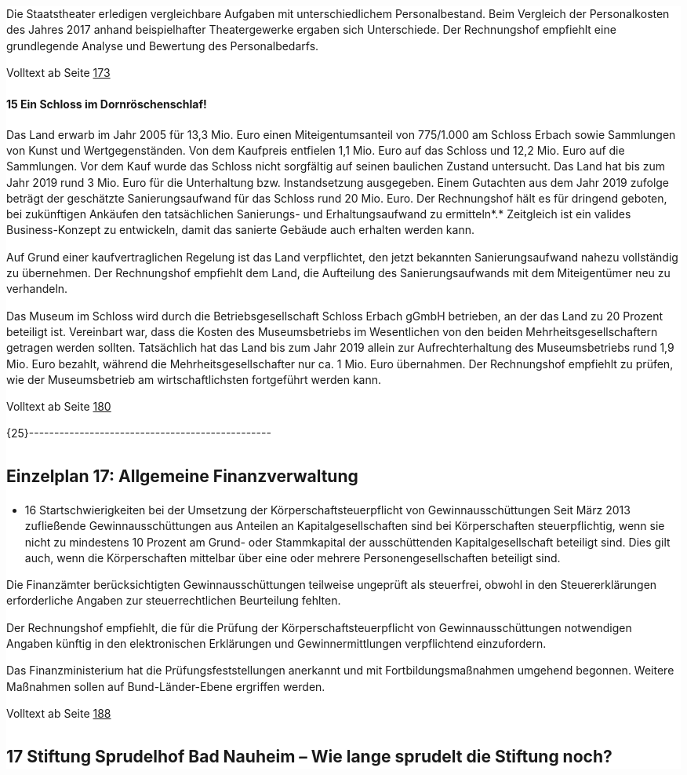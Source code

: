 Die Staatstheater erledigen vergleichbare Aufgaben mit unterschiedlichem Personalbestand. Beim Vergleich der Personalkosten des Jahres 2017 anhand beispielhafter Theatergewerke ergaben sich Unterschiede. Der Rechnungshof empfiehlt eine grundlegende Analyse und Bewertung des Personalbedarfs.

Volltext ab Seite [173](#page-174-0)

#### 15 Ein Schloss im Dornröschenschlaf!

Das Land erwarb im Jahr 2005 für 13,3 Mio. Euro einen Miteigentumsanteil von 775/1.000 am Schloss Erbach sowie Sammlungen von Kunst und Wertgegenständen. Von dem Kaufpreis entfielen 1,1 Mio. Euro auf das Schloss und 12,2 Mio. Euro auf die Sammlungen. Vor dem Kauf wurde das Schloss nicht sorgfältig auf seinen baulichen Zustand untersucht. Das Land hat bis zum Jahr 2019 rund 3 Mio. Euro für die Unterhaltung bzw. Instandsetzung ausgegeben. Einem Gutachten aus dem Jahr 2019 zufolge beträgt der geschätzte Sanierungsaufwand für das Schloss rund 20 Mio. Euro. Der Rechnungshof hält es für dringend geboten, bei zukünftigen Ankäufen den tatsächlichen Sanierungs- und Erhaltungsaufwand zu ermitteln*.* Zeitgleich ist ein valides Business-Konzept zu entwickeln, damit das sanierte Gebäude auch erhalten werden kann.

Auf Grund einer kaufvertraglichen Regelung ist das Land verpflichtet, den jetzt bekannten Sanierungsaufwand nahezu vollständig zu übernehmen. Der Rechnungshof empfiehlt dem Land, die Aufteilung des Sanierungsaufwands mit dem Miteigentümer neu zu verhandeln.

Das Museum im Schloss wird durch die Betriebsgesellschaft Schloss Erbach gGmbH betrieben, an der das Land zu 20 Prozent beteiligt ist. Vereinbart war, dass die Kosten des Museumsbetriebs im Wesentlichen von den beiden Mehrheitsgesellschaftern getragen werden sollten. Tatsächlich hat das Land bis zum Jahr 2019 allein zur Aufrechterhaltung des Museumsbetriebs rund 1,9 Mio. Euro bezahlt, während die Mehrheitsgesellschafter nur ca. 1 Mio. Euro übernahmen. Der Rechnungshof empfiehlt zu prüfen, wie der Museumsbetrieb am wirtschaftlichsten fortgeführt werden kann.

Volltext ab Seite [180](#page-181-0)

{25}------------------------------------------------

## **Einzelplan 17: Allgemeine Finanzverwaltung**

- 16 Startschwierigkeiten bei der Umsetzung der Körperschaftsteuerpflicht von Gewinnausschüttungen
Seit März 2013 zufließende Gewinnausschüttungen aus Anteilen an Kapitalgesellschaften sind bei Körperschaften steuerpflichtig, wenn sie nicht zu mindestens 10 Prozent am Grund- oder Stammkapital der ausschüttenden Kapitalgesellschaft beteiligt sind. Dies gilt auch, wenn die Körperschaften mittelbar über eine oder mehrere Personengesellschaften beteiligt sind.

Die Finanzämter berücksichtigten Gewinnausschüttungen teilweise ungeprüft als steuerfrei, obwohl in den Steuererklärungen erforderliche Angaben zur steuerrechtlichen Beurteilung fehlten.

Der Rechnungshof empfiehlt, die für die Prüfung der Körperschaftsteuerpflicht von Gewinnausschüttungen notwendigen Angaben künftig in den elektronischen Erklärungen und Gewinnermittlungen verpflichtend einzufordern.

Das Finanzministerium hat die Prüfungsfeststellungen anerkannt und mit Fortbildungsmaßnahmen umgehend begonnen. Weitere Maßnahmen sollen auf Bund-Länder-Ebene ergriffen werden.

Volltext ab Seite [188](#page-189-0)

## 17 Stiftung Sprudelhof Bad Nauheim – Wie lange sprudelt die Stiftung noch?
